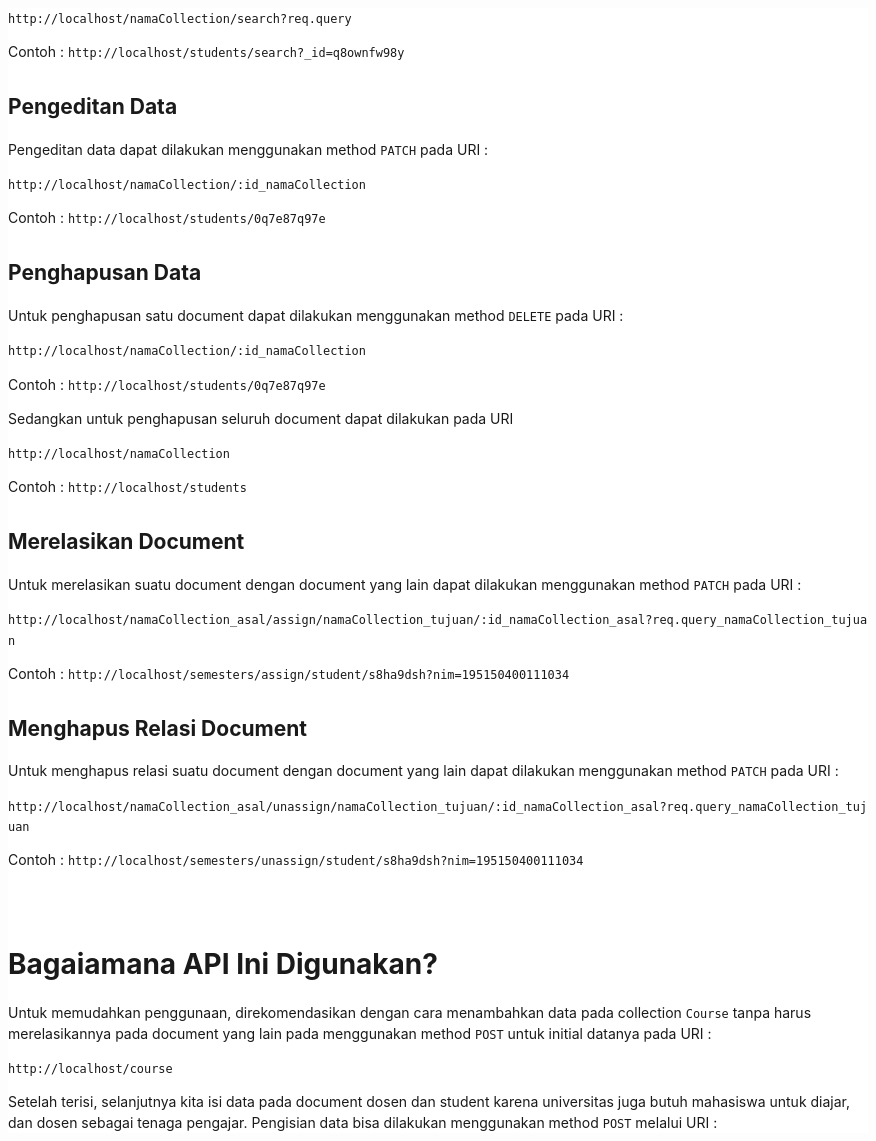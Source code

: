 <pre><code>http://localhost/namaCollection/search?req.query</code></pre>

Contoh : <code>http://localhost/students/search?_id=q8ownfw98y</code>


## Pengeditan Data
Pengeditan data dapat dilakukan menggunakan method <code>PATCH</code> pada URI :

<pre><code>http://localhost/namaCollection/:id_namaCollection</code></pre>

Contoh : <code>http://localhost/students/0q7e87q97e</code>


## Penghapusan Data
Untuk penghapusan satu document dapat dilakukan menggunakan method <code>DELETE</code> pada URI :

<pre><code>http://localhost/namaCollection/:id_namaCollection</code></pre>

Contoh : <code>http://localhost/students/0q7e87q97e</code>

Sedangkan untuk penghapusan seluruh document dapat dilakukan pada URI

<pre><code>http://localhost/namaCollection</code></pre>

Contoh : <code>http://localhost/students</code>


## Merelasikan Document
Untuk merelasikan suatu document dengan document yang lain dapat dilakukan menggunakan method <code>PATCH</code> pada URI :

<pre><code>http://localhost/namaCollection_asal/assign/namaCollection_tujuan/:id_namaCollection_asal?req.query_namaCollection_tujuan</code></pre>

Contoh : <code>http://localhost/semesters/assign/student/s8ha9dsh?nim=195150400111034</code>


## Menghapus Relasi Document
Untuk menghapus relasi suatu document dengan document yang lain dapat dilakukan menggunakan method <code>PATCH</code> pada URI :

<pre><code>http://localhost/namaCollection_asal/unassign/namaCollection_tujuan/:id_namaCollection_asal?req.query_namaCollection_tujuan</code></pre>

Contoh : <code>http://localhost/semesters/unassign/student/s8ha9dsh?nim=195150400111034</code>
<p>&nbsp</p>

# Bagaiamana API Ini Digunakan?
Untuk memudahkan penggunaan, direkomendasikan dengan cara menambahkan data pada collection <code>Course</code> tanpa harus merelasikannya pada document yang lain pada menggunakan method <code>POST</code> untuk initial datanya pada URI :

<pre><code>http://localhost/course</code></pre>

Setelah terisi, selanjutnya kita isi data pada document dosen dan student karena universitas juga butuh mahasiswa untuk diajar, dan dosen sebagai tenaga pengajar. Pengisian data bisa dilakukan menggunakan method <code>POST</code> melalui URI :
